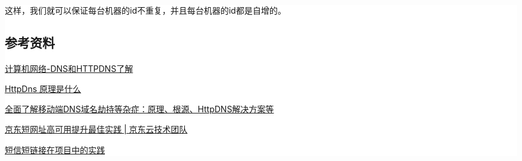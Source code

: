 这样，我们就可以保证每台机器的id不重复，并且每台机器的id都是自增的。

## 参考资料

[计算机网络-DNS和HTTPDNS了解](https://www.cnblogs.com/ricklz/p/16627380.html)

[HttpDns 原理是什么](https://blog.51cto.com/u_15284125/5191938)

[全面了解移动端DNS域名劫持等杂症：原理、根源、HttpDNS解决方案等](https://cloud.tencent.com/developer/article/1367850)

[京东短网址高可用提升最佳实践 | 京东云技术团队](https://juejin.cn/post/7232088054763880509)

[短信短链接在项目中的实践](https://juejin.cn/post/7156842803060817927#heading-12)
